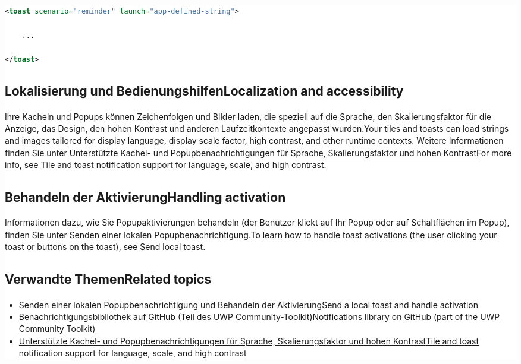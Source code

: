 ```xml
<toast scenario="reminder" launch="app-defined-string">

    ...

</toast>
```


## <a name="localization-and-accessibility"></a><span data-ttu-id="8944d-263">Lokalisierung und Bedienungshilfen</span><span class="sxs-lookup"><span data-stu-id="8944d-263">Localization and accessibility</span></span>

<span data-ttu-id="8944d-264">Ihre Kacheln und Popups können Zeichenfolgen und Bilder laden, die speziell auf die Sprache, den Skalierungsfaktor für die Anzeige, das Design, den hohen Kontrast und anderen Laufzeitkontexte angepasst wurden.</span><span class="sxs-lookup"><span data-stu-id="8944d-264">Your tiles and toasts can load strings and images tailored for display language, display scale factor, high contrast, and other runtime contexts.</span></span> <span data-ttu-id="8944d-265">Weitere Informationen finden Sie unter [Unterstützte Kachel- und Popupbenachrichtigungen für Sprache, Skalierungsfaktor und hohen Kontrast](tile-toast-language-scale-contrast.md)</span><span class="sxs-lookup"><span data-stu-id="8944d-265">For more info, see [Tile and toast notification support for language, scale, and high contrast](tile-toast-language-scale-contrast.md).</span></span>


## <a name="handling-activation"></a><span data-ttu-id="8944d-266">Behandeln der Aktivierung</span><span class="sxs-lookup"><span data-stu-id="8944d-266">Handling activation</span></span>
<span data-ttu-id="8944d-267">Informationen dazu, wie Sie Popupaktivierungen behandeln (der Benutzer klickt auf Ihr Popup oder auf Schaltflächen im Popup), finden Sie unter [Senden einer lokalen Popupbenachrichtigung](send-local-toast.md).</span><span class="sxs-lookup"><span data-stu-id="8944d-267">To learn how to handle toast activations (the user clicking your toast or buttons on the toast), see [Send local toast](send-local-toast.md).</span></span>
 
## <a name="related-topics"></a><span data-ttu-id="8944d-268">Verwandte Themen</span><span class="sxs-lookup"><span data-stu-id="8944d-268">Related topics</span></span>

* [<span data-ttu-id="8944d-269">Senden einer lokalen Popupbenachrichtigung und Behandeln der Aktivierung</span><span class="sxs-lookup"><span data-stu-id="8944d-269">Send a local toast and handle activation</span></span>](send-local-toast.md)
* [<span data-ttu-id="8944d-270">Benachrichtigungsbibliothek auf GitHub (Teil des UWP Community-Toolkit)</span><span class="sxs-lookup"><span data-stu-id="8944d-270">Notifications library on GitHub (part of the UWP Community Toolkit)</span></span>](https://github.com/Microsoft/UWPCommunityToolkit/tree/master/Microsoft.Toolkit.Uwp.Notifications)
* [<span data-ttu-id="8944d-271">Unterstützte Kachel- und Popupbenachrichtigungen für Sprache, Skalierungsfaktor und hohen Kontrast</span><span class="sxs-lookup"><span data-stu-id="8944d-271">Tile and toast notification support for language, scale, and high contrast</span></span>](tile-toast-language-scale-contrast.md)
